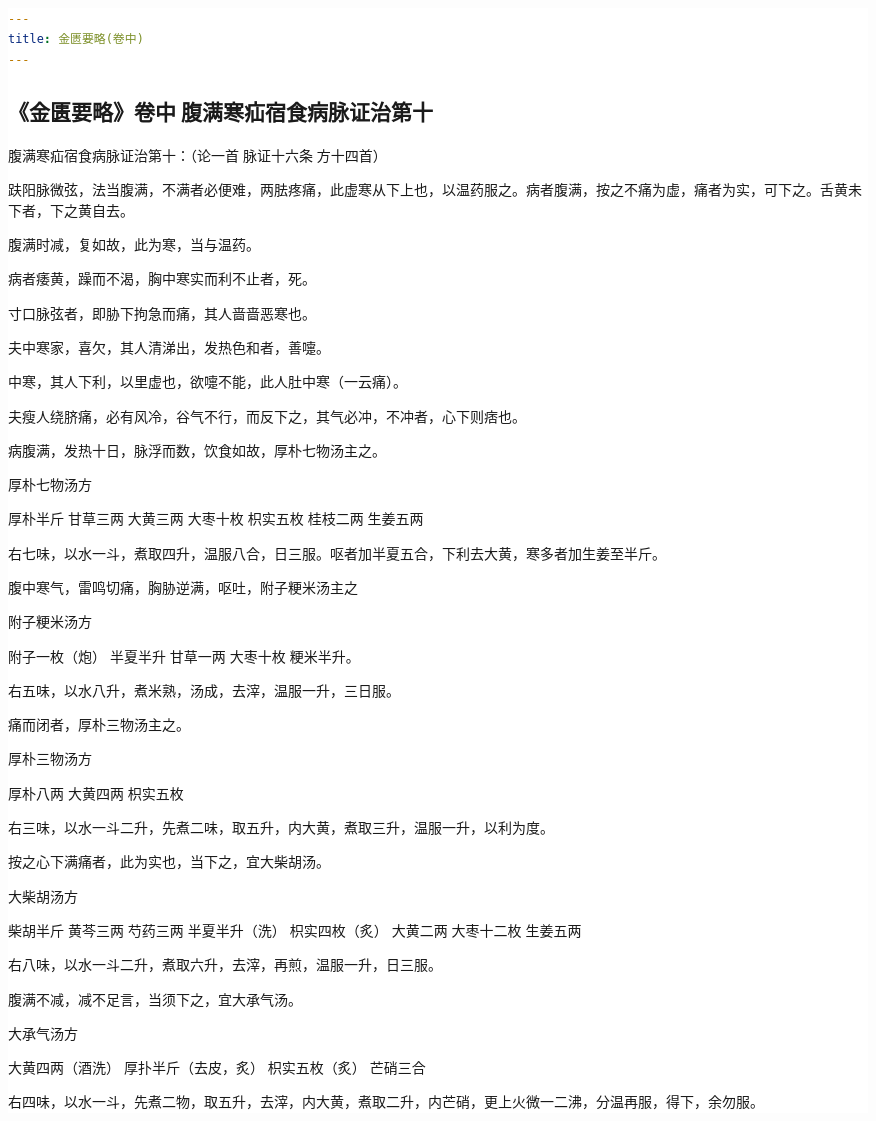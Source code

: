 ```yaml
---
title: 金匮要略(卷中)
---
```


## 《金匮要略》卷中 腹满寒疝宿食病脉证治第十

腹满寒疝宿食病脉证治第十：（论一首 脉证十六条 方十四首）

趺阳脉微弦，法当腹满，不满者必便难，两胠疼痛，此虚寒从下上也，以温药服之。病者腹满，按之不痛为虚，痛者为实，可下之。舌黄未下者，下之黄自去。

腹满时减，复如故，此为寒，当与温药。

病者痿黄，躁而不渴，胸中寒实而利不止者，死。

寸口脉弦者，即胁下拘急而痛，其人啬啬恶寒也。

夫中寒家，喜欠，其人清涕出，发热色和者，善嚏。

中寒，其人下利，以里虚也，欲嚏不能，此人肚中寒（一云痛）。

夫瘦人绕脐痛，必有风冷，谷气不行，而反下之，其气必冲，不冲者，心下则痞也。

病腹满，发热十日，脉浮而数，饮食如故，厚朴七物汤主之。

厚朴七物汤方

厚朴半斤 甘草三两 大黄三两 大枣十枚 枳实五枚 桂枝二两 生姜五两

右七味，以水一斗，煮取四升，温服八合，日三服。呕者加半夏五合，下利去大黄，寒多者加生姜至半斤。

腹中寒气，雷鸣切痛，胸胁逆满，呕吐，附子粳米汤主之

附子粳米汤方

附子一枚（炮） 半夏半升 甘草一两 大枣十枚 粳米半升。

右五味，以水八升，煮米熟，汤成，去滓，温服一升，三日服。

痛而闭者，厚朴三物汤主之。

厚朴三物汤方

厚朴八两 大黄四两 枳实五枚

右三味，以水一斗二升，先煮二味，取五升，内大黄，煮取三升，温服一升，以利为度。

按之心下满痛者，此为实也，当下之，宜大柴胡汤。

大柴胡汤方

柴胡半斤 黄芩三两 芍药三两 半夏半升（洗） 枳实四枚（炙） 大黄二两 大枣十二枚 生姜五两

右八味，以水一斗二升，煮取六升，去滓，再煎，温服一升，日三服。

腹满不减，减不足言，当须下之，宜大承气汤。

大承气汤方

大黄四两（酒洗） 厚扑半斤（去皮，炙） 枳实五枚（炙） 芒硝三合

右四味，以水一斗，先煮二物，取五升，去滓，内大黄，煮取二升，内芒硝，更上火微一二沸，分温再服，得下，余勿服。
